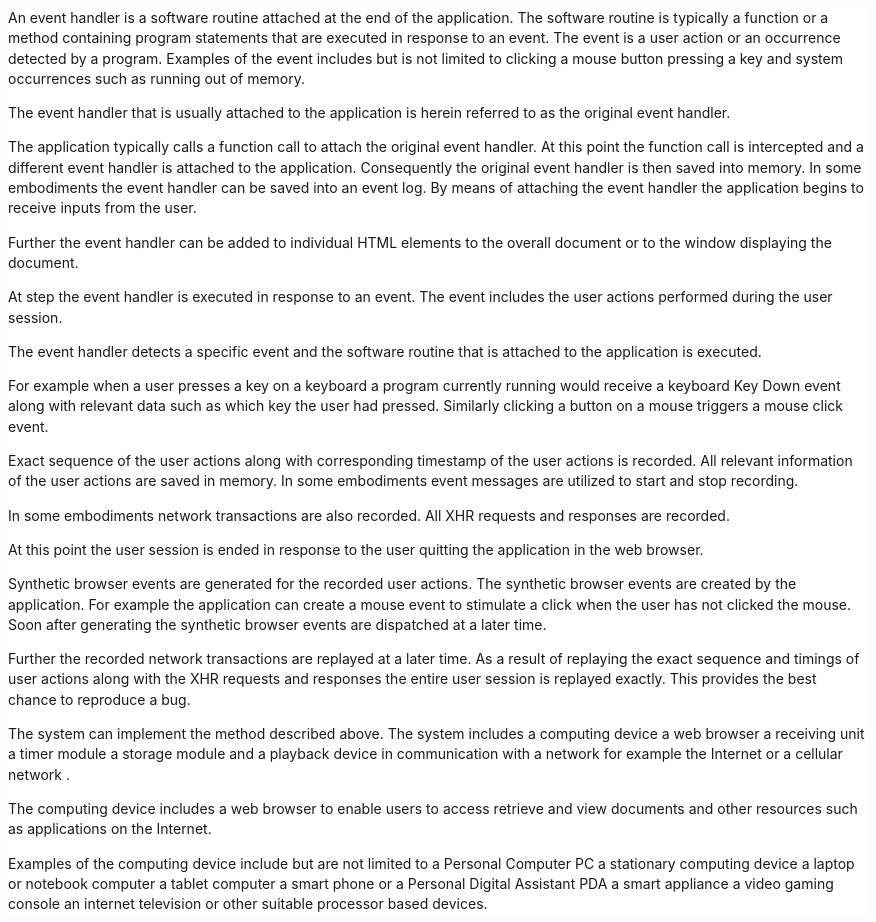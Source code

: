 An event handler is a software routine attached at the end of the application. The software routine is typically a function or a method containing program statements that are executed in response to an event. The event is a user action or an occurrence detected by a program. Examples of the event includes but is not limited to clicking a mouse button pressing a key and system occurrences such as running out of memory.

The event handler that is usually attached to the application is herein referred to as the original event handler.

The application typically calls a function call to attach the original event handler. At this point the function call is intercepted and a different event handler is attached to the application. Consequently the original event handler is then saved into memory. In some embodiments the event handler can be saved into an event log. By means of attaching the event handler the application begins to receive inputs from the user.

Further the event handler can be added to individual HTML elements to the overall document or to the window displaying the document.

At step the event handler is executed in response to an event. The event includes the user actions performed during the user session.

The event handler detects a specific event and the software routine that is attached to the application is executed.

For example when a user presses a key on a keyboard a program currently running would receive a keyboard Key Down event along with relevant data such as which key the user had pressed. Similarly clicking a button on a mouse triggers a mouse click event.

Exact sequence of the user actions along with corresponding timestamp of the user actions is recorded. All relevant information of the user actions are saved in memory. In some embodiments event messages are utilized to start and stop recording.

In some embodiments network transactions are also recorded. All XHR requests and responses are recorded.

At this point the user session is ended in response to the user quitting the application in the web browser.

Synthetic browser events are generated for the recorded user actions. The synthetic browser events are created by the application. For example the application can create a mouse event to stimulate a click when the user has not clicked the mouse. Soon after generating the synthetic browser events are dispatched at a later time.

Further the recorded network transactions are replayed at a later time. As a result of replaying the exact sequence and timings of user actions along with the XHR requests and responses the entire user session is replayed exactly. This provides the best chance to reproduce a bug.

The system can implement the method described above. The system includes a computing device a web browser a receiving unit a timer module a storage module and a playback device in communication with a network for example the Internet or a cellular network .

The computing device includes a web browser to enable users to access retrieve and view documents and other resources such as applications on the Internet.

Examples of the computing device include but are not limited to a Personal Computer PC a stationary computing device a laptop or notebook computer a tablet computer a smart phone or a Personal Digital Assistant PDA a smart appliance a video gaming console an internet television or other suitable processor based devices.
